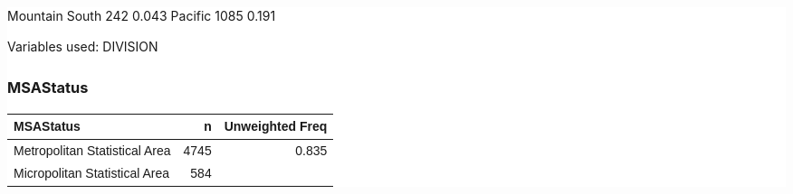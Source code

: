 </td>
</tr>
<tr>
<td style="text-align:left;">
Mountain South
</td>
<td style="text-align:right;">
242
</td>
<td style="text-align:right;">
0.043
</td>
</tr>
<tr>
<td style="text-align:left;">
Pacific
</td>
<td style="text-align:right;">
1085
</td>
<td style="text-align:right;">
0.191
</td>
</tr>
</tbody>
</table>

Variables used: DIVISION

### MSAStatus

<table class=" lightable-minimal" style="font-family: &quot;Trebuchet MS&quot;, verdana, sans-serif; margin-left: auto; margin-right: auto;">
<thead>
<tr>
<th style="text-align:left;">
MSAStatus
</th>
<th style="text-align:right;">
n
</th>
<th style="text-align:right;">
Unweighted Freq
</th>
</tr>
</thead>
<tbody>
<tr>
<td style="text-align:left;">
Metropolitan Statistical Area
</td>
<td style="text-align:right;">
4745
</td>
<td style="text-align:right;">
0.835
</td>
</tr>
<tr>
<td style="text-align:left;">
Micropolitan Statistical Area
</td>
<td style="text-align:right;">
584